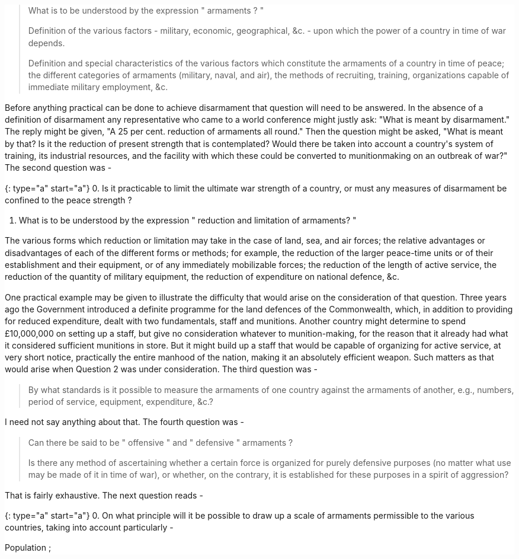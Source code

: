   >What is to be understood by the expression " armaments ? " 
  >
  >Definition of the various factors - military, economic, geographical, &amp;c. - upon which the power of a country in time of war depends. 
  >
  >Definition and special characteristics of the various factors which constitute the armaments of a country in time of peace; the different categories of armaments (military, naval, and air), the methods of recruiting, training, organizations capable of immediate military employment, &amp;c. 

Before anything practical can be done to achieve disarmament that question will need to be answered. In the absence of a definition of disarmament any representative who came to a world conference might justly ask: "What is meant by disarmament." The reply might be given, "A 25 per cent. reduction of armaments all round." Then the question might be asked, "What is meant by that? Is it the reduction of present strength that is contemplated? Would there be taken into account a country's system of training, its industrial resources, and the facility with which these could be converted to munitionmaking on an outbreak of war?" The second question was - 

{: type="a" start="a"}
0. Is it practicable to limit the ultimate war strength of a country, or must any measures of disarmament be confined to the peace strength ? 
1. What is to be understood by the expression " reduction and limitation of armaments? " 

The various forms which reduction or limitation may take in the case of land, sea, and air forces; the relative advantages or disadvantages of each of the different forms or methods; for example, the reduction of the larger peace-time units or of their establishment and their equipment, or of any immediately mobilizable forces; the reduction of the length of active service, the reduction of the quantity of military equipment, the reduction of expenditure on national defence, &amp;c. 

One practical example may be given to illustrate the difficulty that would arise on the consideration of that question. Three years ago the Government introduced a definite programme for the land defences of the Commonwealth, which, in addition to providing for reduced expenditure, dealt with two fundamentals, staff and munitions. Another country might determine to spend £10,000,000 on setting up a staff, but give no consideration whatever to munition-making, for the reason that it already had what it considered sufficient munitions in store. But it might build up a staff that would be capable of organizing for active service, at very short notice, practically the entire manhood of the nation, making it an absolutely efficient weapon. Such matters as that would arise when Question 2 was under consideration. The third question was - 

  >By what standards is it possible to measure the armaments of one country against the armaments of another, e.g., numbers, period of service, equipment, expenditure, &amp;c.? 

I need not say anything about that. The fourth question was - 

  >Can there be said to be " offensive " and " defensive " armaments ? 
  >
  >Is there any method of ascertaining whether a certain force is organized for purely defensive purposes (no matter what use may be made of it in time of war), or whether, on the contrary, it is established for these purposes in a spirit of aggression? 

That is fairly exhaustive. The next question reads - 

{: type="a" start="a"}
0. On what principle will it be possible to draw up a scale of armaments permissible to the various countries, taking into account particularly - 

Population ; 
